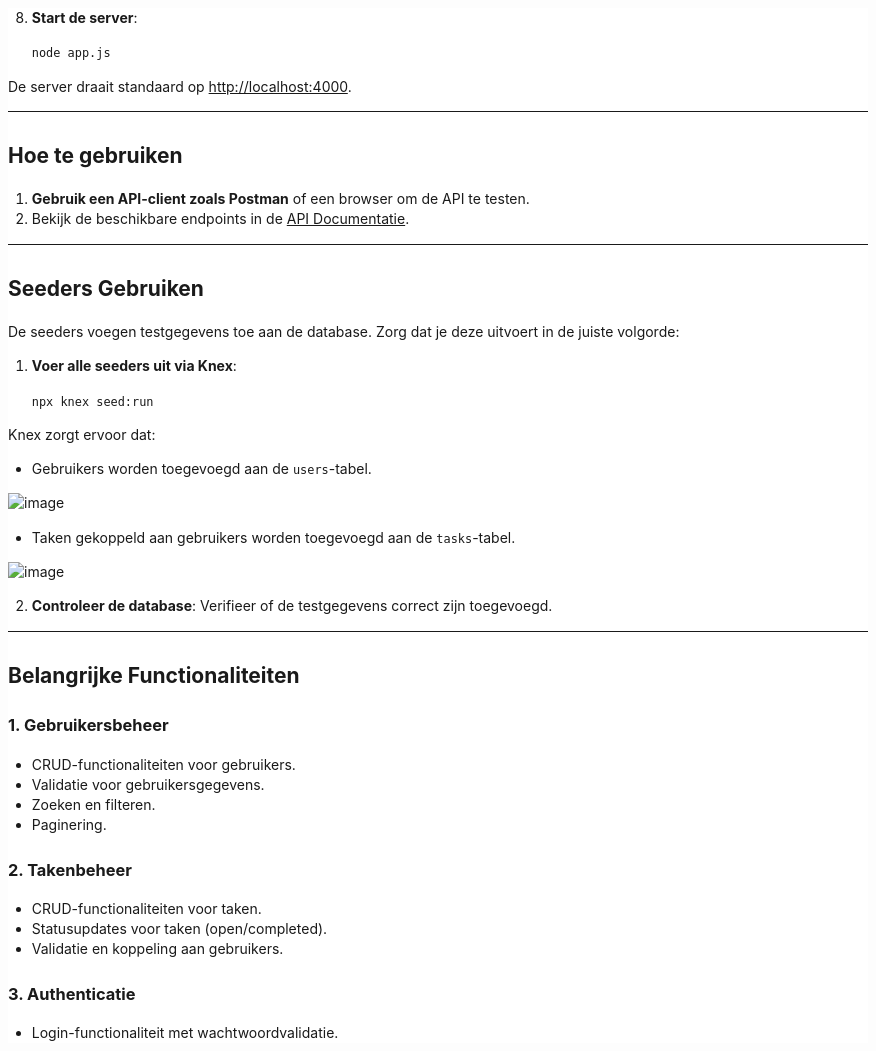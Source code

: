 8. **Start de server**:
    ```bash
    node app.js
    ```

De server draait standaard op [http://localhost:4000](http://localhost:4000).

---

## Hoe te gebruiken
1. **Gebruik een API-client zoals Postman** of een browser om de API te testen.
2. Bekijk de beschikbare endpoints in de [API Documentatie](./documentatie.html).

---

## Seeders Gebruiken
De seeders voegen testgegevens toe aan de database. Zorg dat je deze uitvoert in de juiste volgorde:

1. **Voer alle seeders uit via Knex**:
    ```bash
    npx knex seed:run
    ```

Knex zorgt ervoor dat:
- Gebruikers worden toegevoegd aan de `users`-tabel.
<img width="569" alt="image" src="https://github.com/user-attachments/assets/326c46d8-846a-4e00-814b-946ba0f5374f" />


- Taken gekoppeld aan gebruikers worden toegevoegd aan de `tasks`-tabel.
<img width="694" alt="image" src="https://github.com/user-attachments/assets/e6fe9964-53ce-4682-9a3d-1eea1d524e33" />


2. **Controleer de database**:
   Verifieer of de testgegevens correct zijn toegevoegd.

---

## Belangrijke Functionaliteiten
### 1. **Gebruikersbeheer**
   - CRUD-functionaliteiten voor gebruikers.
   - Validatie voor gebruikersgegevens.
   - Zoeken en filteren.
   - Paginering.

### 2. **Takenbeheer**
   - CRUD-functionaliteiten voor taken.
   - Statusupdates voor taken (open/completed).
   - Validatie en koppeling aan gebruikers.

### 3. **Authenticatie**
   - Login-functionaliteit met wachtwoordvalidatie.
